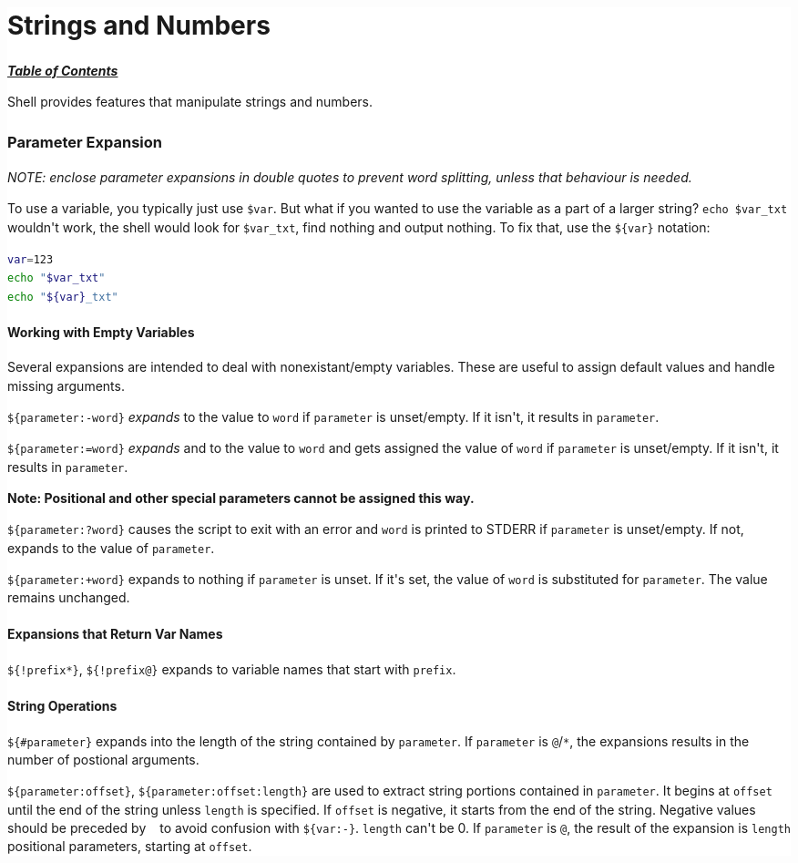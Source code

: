 # Strings and Numbers

[***Table of Contents***](./00-contents.md)

Shell provides features that manipulate strings and numbers.

### Parameter Expansion

*NOTE: enclose parameter expansions in double quotes to prevent word
splitting, unless that behaviour is needed.*

To use a variable, you typically just use `$var`. But what if you wanted to use
the variable as a part of a larger string? `echo $var_txt` wouldn't work, the
shell would look for `$var_txt`, find nothing and output nothing. To fix that,
use the `${var}` notation:

```bash
var=123
echo "$var_txt"
echo "${var}_txt"
```

#### Working with Empty Variables

Several expansions are intended to deal with nonexistant/empty variables. These
are useful to assign default values and handle missing arguments.

`${parameter:-word}` *expands* to the value to `word` if `parameter` is
unset/empty. If it isn't, it results in `parameter`.

`${parameter:=word}` *expands* and to the value to `word` and gets assigned the
value of `word` if `parameter` is unset/empty. If it isn't, it results in
`parameter`.

**Note: Positional and other special parameters cannot be assigned this way.**

`${parameter:?word}` causes the script to exit with an error and `word` is
printed to STDERR if `parameter` is unset/empty. If not, expands to the value
of `parameter`.

`${parameter:+word}` expands to nothing if `parameter` is unset. If it's set,
the value of `word` is substituted for `parameter`. The value remains
unchanged.

#### Expansions that Return Var Names

`${!prefix*}`, `${!prefix@}` expands to variable names that start with
`prefix`.

#### String Operations

`${#parameter}` expands into the length of the string contained by `parameter`.
If `parameter` is `@`/`*`, the expansions results in the number of postional
arguments.

`${parameter:offset}`, `${parameter:offset:length}` are used to extract string
portions contained in `parameter`. It begins at `offset` until the end of the
string unless `length` is specified. If `offset` is negative, it starts from
the end of the string. Negative values should be preceded by ` ` to avoid
confusion with `${var:-}`. `length` can't be 0. If `parameter` is `@`, the
result of the expansion is `length` positional parameters, starting at
`offset`.
